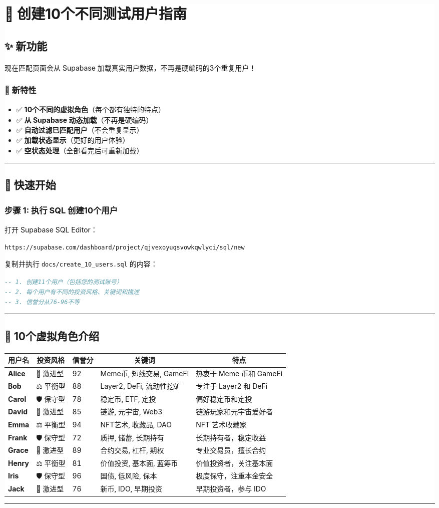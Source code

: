 # 🎯 创建10个不同测试用户指南

## ✨ 新功能

现在匹配页面会从 Supabase 加载真实用户数据，不再是硬编码的3个重复用户！

### 🎨 新特性

- ✅ **10个不同的虚拟角色**（每个都有独特的特点）
- ✅ **从 Supabase 动态加载**（不再是硬编码）
- ✅ **自动过滤已匹配用户**（不会重复显示）
- ✅ **加载状态显示**（更好的用户体验）
- ✅ **空状态处理**（全部看完后可重新加载）

---

## 🚀 快速开始

### 步骤 1: 执行 SQL 创建10个用户

打开 Supabase SQL Editor：
```
https://supabase.com/dashboard/project/qjvexoyuqsvowkqwlyci/sql/new
```

复制并执行 `docs/create_10_users.sql` 的内容：

```sql
-- 1. 创建11个用户（包括您的测试账号）
-- 2. 每个用户有不同的投资风格、关键词和描述
-- 3. 信誉分从76-96不等
```

---

## 👥 10个虚拟角色介绍

| 用户名 | 投资风格 | 信誉分 | 关键词 | 特点 |
|-------|---------|--------|--------|------|
| **Alice** | 🚀 激进型 | 92 | Meme币, 短线交易, GameFi | 热衷于 Meme 币和 GameFi |
| **Bob** | ⚖️ 平衡型 | 88 | Layer2, DeFi, 流动性挖矿 | 专注于 Layer2 和 DeFi |
| **Carol** | 🛡️ 保守型 | 78 | 稳定币, ETF, 定投 | 偏好稳定币和定投 |
| **David** | 🚀 激进型 | 85 | 链游, 元宇宙, Web3 | 链游玩家和元宇宙爱好者 |
| **Emma** | ⚖️ 平衡型 | 94 | NFT艺术, 收藏品, DAO | NFT 艺术收藏家 |
| **Frank** | 🛡️ 保守型 | 72 | 质押, 储蓄, 长期持有 | 长期持有者，稳定收益 |
| **Grace** | 🚀 激进型 | 89 | 合约交易, 杠杆, 期权 | 专业交易员，擅长合约 |
| **Henry** | ⚖️ 平衡型 | 81 | 价值投资, 基本面, 蓝筹币 | 价值投资者，关注基本面 |
| **Iris** | 🛡️ 保守型 | 96 | 国债, 低风险, 保本 | 极度保守，注重本金安全 |
| **Jack** | 🚀 激进型 | 76 | 新币, IDO, 早期投资 | 早期投资者，参与 IDO |

---